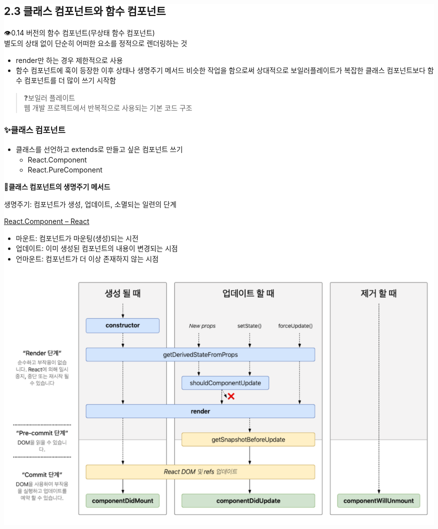 ## 2.3 클래스 컴포넌트와 함수 컴포넌트

👁️0.14 버전의 함수 컴포넌트(무상태 함수 컴포넌트) <br>
별도의 상태 없이 단순히 어떠한 요소를 정적으로 렌더링하는 것

- render만 하는 경우 제한적으로 사용
- 함수 컴포넌트에 훅이 등장한 이후 상태나 생명주기 메서드 비슷한 작업을 함으로써 상대적으로 보일러플레이트가 복잡한 클래스 컴포넌트보다 함수 컴포넌트를 더 많이 쓰기 시작함

> ❓보일러 플레이트<br>
> 웹 개발 프로젝트에서 반복적으로 사용되는 기본 코드 구조

### ✨클래스 컴포넌트

- 클래스를 선언하고 extends로 만들고 싶은 컴포넌트 쓰기
  - React.Component
  - React.PureComponent

**📍클래스 컴포넌트의 생명주기 메서드**

생명주기: 컴포넌트가 생성, 업데이트, 소멸되는 일련의 단계

[React.Component – React](https://ko.legacy.reactjs.org/docs/react-component.html#the-component-lifecycle)

- 마운트: 컴포넌트가 마운팅(생성)되는 시전
- 업데이트: 이미 생성된 컴포넌트의 내용이 변경되는 시점
- 언마운트: 컴포넌트가 더 이상 존재하지 않는 시점

![lifeCycle](./lifeCycle.png)
